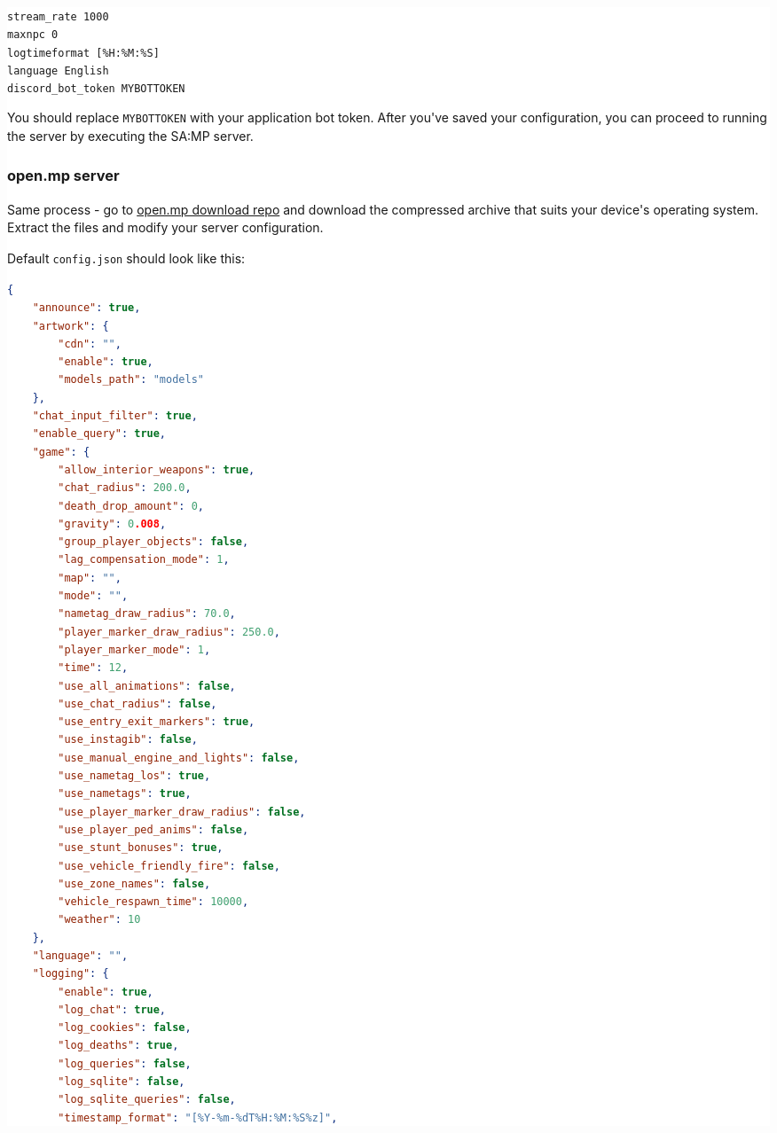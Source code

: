 ```bat
stream_rate 1000
maxnpc 0
logtimeformat [%H:%M:%S]
language English
discord_bot_token MYBOTTOKEN
```

You should replace `MYBOTTOKEN` with your application bot token. After you've saved your configuration, you can proceed to running the server by executing the SA:MP server.

### open.mp server
Same process - go to [open.mp download repo](https://github.com/openmultiplayer/open.mp/releases) and download the compressed archive that suits your device's operating system. Extract the files and modify your server configuration.

Default `config.json` should look like this:
```json
{
    "announce": true,
    "artwork": {
        "cdn": "",
        "enable": true,
        "models_path": "models"
    },
    "chat_input_filter": true,
    "enable_query": true,
    "game": {
        "allow_interior_weapons": true,
        "chat_radius": 200.0,
        "death_drop_amount": 0,
        "gravity": 0.008,
        "group_player_objects": false,
        "lag_compensation_mode": 1,
        "map": "",
        "mode": "",
        "nametag_draw_radius": 70.0,
        "player_marker_draw_radius": 250.0,
        "player_marker_mode": 1,
        "time": 12,
        "use_all_animations": false,
        "use_chat_radius": false,
        "use_entry_exit_markers": true,
        "use_instagib": false,
        "use_manual_engine_and_lights": false,
        "use_nametag_los": true,
        "use_nametags": true,
        "use_player_marker_draw_radius": false,
        "use_player_ped_anims": false,
        "use_stunt_bonuses": true,
        "use_vehicle_friendly_fire": false,
        "use_zone_names": false,
        "vehicle_respawn_time": 10000,
        "weather": 10
    },
    "language": "",
    "logging": {
        "enable": true,
        "log_chat": true,
        "log_cookies": false,
        "log_deaths": true,
        "log_queries": false,
        "log_sqlite": false,
        "log_sqlite_queries": false,
        "timestamp_format": "[%Y-%m-%dT%H:%M:%S%z]",
```